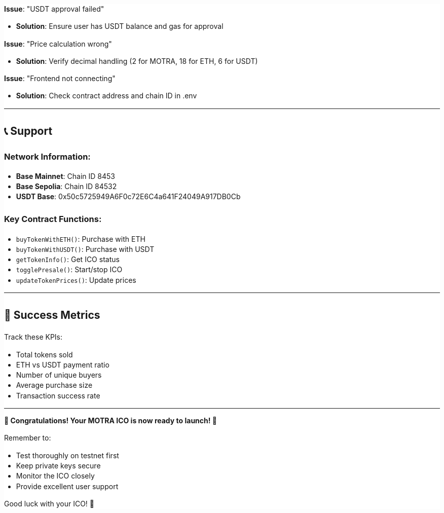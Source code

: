 **Issue**: "USDT approval failed"
- **Solution**: Ensure user has USDT balance and gas for approval

**Issue**: "Price calculation wrong"
- **Solution**: Verify decimal handling (2 for MOTRA, 18 for ETH, 6 for USDT)

**Issue**: "Frontend not connecting"
- **Solution**: Check contract address and chain ID in .env

---

## 📞 Support

### Network Information:
- **Base Mainnet**: Chain ID 8453
- **Base Sepolia**: Chain ID 84532
- **USDT Base**: 0x50c5725949A6F0c72E6C4a641F24049A917DB0Cb

### Key Contract Functions:
- `buyTokenWithETH()`: Purchase with ETH
- `buyTokenWithUSDT()`: Purchase with USDT  
- `getTokenInfo()`: Get ICO status
- `togglePresale()`: Start/stop ICO
- `updateTokenPrices()`: Update prices

---

## 🎯 Success Metrics

Track these KPIs:
- Total tokens sold
- ETH vs USDT payment ratio
- Number of unique buyers
- Average purchase size
- Transaction success rate

---

**🎉 Congratulations! Your MOTRA ICO is now ready to launch! 🚀**

Remember to:
- Test thoroughly on testnet first
- Keep private keys secure
- Monitor the ICO closely
- Provide excellent user support

Good luck with your ICO! 💪
